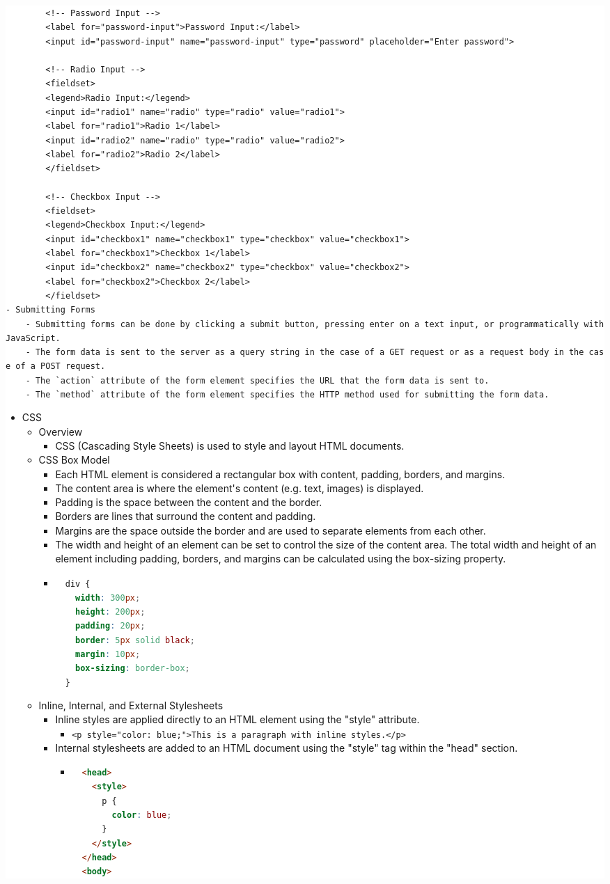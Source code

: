             <!-- Password Input -->
            <label for="password-input">Password Input:</label>
            <input id="password-input" name="password-input" type="password" placeholder="Enter password">

            <!-- Radio Input -->
            <fieldset>
            <legend>Radio Input:</legend>
            <input id="radio1" name="radio" type="radio" value="radio1">
            <label for="radio1">Radio 1</label>
            <input id="radio2" name="radio" type="radio" value="radio2">
            <label for="radio2">Radio 2</label>
            </fieldset>

            <!-- Checkbox Input -->
            <fieldset>
            <legend>Checkbox Input:</legend>
            <input id="checkbox1" name="checkbox1" type="checkbox" value="checkbox1">
            <label for="checkbox1">Checkbox 1</label>
            <input id="checkbox2" name="checkbox2" type="checkbox" value="checkbox2">
            <label for="checkbox2">Checkbox 2</label>
            </fieldset>
    - Submitting Forms
        - Submitting forms can be done by clicking a submit button, pressing enter on a text input, or programmatically with JavaScript.
        - The form data is sent to the server as a query string in the case of a GET request or as a request body in the case of a POST request.
        - The `action` attribute of the form element specifies the URL that the form data is sent to.
        - The `method` attribute of the form element specifies the HTTP method used for submitting the form data.
* CSS
    - Overview
        - CSS (Cascading Style Sheets) is used to style and layout HTML documents.
    - CSS Box Model
        - Each HTML element is considered a rectangular box with content, padding, borders, and margins.
        - The content area is where the element's content (e.g. text, images) is displayed.
        - Padding is the space between the content and the border.
        - Borders are lines that surround the content and padding.
        - Margins are the space outside the border and are used to separate elements from each other.
        - The width and height of an element can be set to control the size of the content area. The total width and height of an element including padding, borders, and margins can be calculated using the box-sizing property.
        - ```css
            div {
              width: 300px;
              height: 200px;
              padding: 20px;
              border: 5px solid black;
              margin: 10px;
              box-sizing: border-box;
            }
    - Inline, Internal, and External Stylesheets
        - Inline styles are applied directly to an HTML element using the "style" attribute.
            - `<p style="color: blue;">This is a paragraph with inline styles.</p>`
        - Internal stylesheets are added to an HTML document using the "style" tag within the "head" section.
            - ```html
                <head>
                  <style>
                    p {
                      color: blue;
                    }
                  </style>
                </head>
                <body>